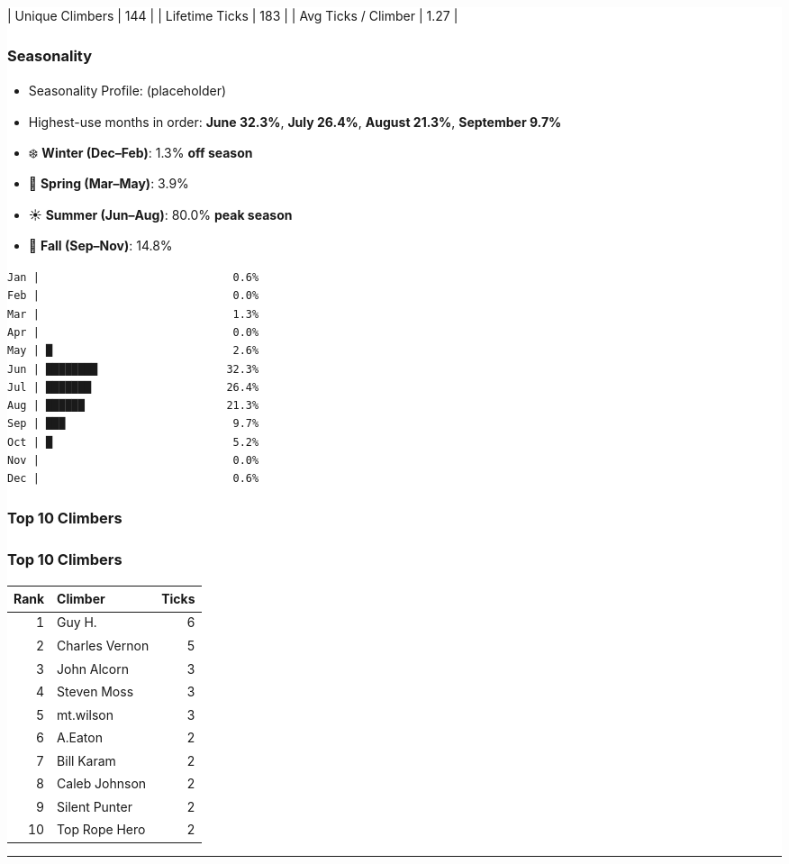 | Unique Climbers     | 144       |
| Lifetime Ticks      | 183       |
| Avg Ticks / Climber | 1.27      |

### Seasonality

- Seasonality Profile: (placeholder)
- Highest-use months in order: **June 32.3%**, **July 26.4%**, **August 21.3%**, **September 9.7%**

- ❄️ **Winter (Dec–Feb)**: 1.3% **off season**
- 🌸 **Spring (Mar–May)**: 3.9%
- ☀️ **Summer (Jun–Aug)**: 80.0% **peak season**
- 🍂 **Fall (Sep–Nov)**: 14.8%

```text
Jan |                              0.6%
Feb |                              0.0%
Mar |                              1.3%
Apr |                              0.0%
May | █                            2.6%
Jun | ████████                    32.3%
Jul | ███████                     26.4%
Aug | ██████                      21.3%
Sep | ███                          9.7%
Oct | █                            5.2%
Nov |                              0.0%
Dec |                              0.6%
```

### Top 10 Climbers
### Top 10 Climbers
|   Rank | Climber        |   Ticks |
|-------:|:---------------|--------:|
|      1 | Guy H.         |       6 |
|      2 | Charles Vernon |       5 |
|      3 | John Alcorn    |       3 |
|      4 | Steven Moss    |       3 |
|      5 | mt.wilson      |       3 |
|      6 | A.Eaton        |       2 |
|      7 | Bill Karam     |       2 |
|      8 | Caleb Johnson  |       2 |
|      9 | Silent Punter  |       2 |
|     10 | Top Rope Hero  |       2 |

---
